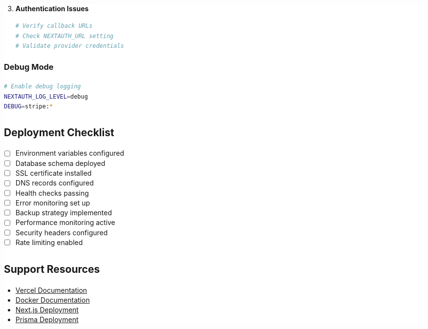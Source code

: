 3. **Authentication Issues**
   ```bash
   # Verify callback URLs
   # Check NEXTAUTH_URL setting
   # Validate provider credentials
   ```

### Debug Mode

```bash
# Enable debug logging
NEXTAUTH_LOG_LEVEL=debug
DEBUG=stripe:*
```

## Deployment Checklist

- [ ] Environment variables configured
- [ ] Database schema deployed
- [ ] SSL certificate installed
- [ ] DNS records configured
- [ ] Health checks passing
- [ ] Error monitoring set up
- [ ] Backup strategy implemented
- [ ] Performance monitoring active
- [ ] Security headers configured
- [ ] Rate limiting enabled

## Support Resources

- [Vercel Documentation](https://vercel.com/docs)
- [Docker Documentation](https://docs.docker.com/)
- [Next.js Deployment](https://nextjs.org/docs/deployment)
- [Prisma Deployment](https://www.prisma.io/docs/guides/deployment)